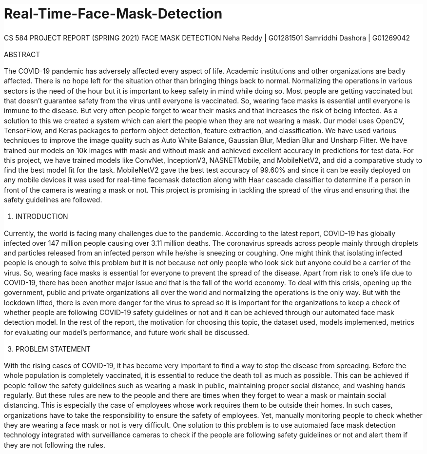 # Real-Time-Face-Mask-Detection

CS 584 PROJECT REPORT (SPRING 2021)
FACE MASK DETECTION
Neha Reddy | G01281501
Samriddhi Dashora | G01269042

ABSTRACT

The COVID-19 pandemic has adversely affected every aspect of life. Academic institutions
and other organizations are badly affected. There is no hope left for the situation other than
bringing things back to normal. Normalizing the operations in various sectors is the need of
the hour but it is important to keep safety in mind while doing so. Most people are getting
vaccinated but that doesn’t guarantee safety from the virus until everyone is vaccinated. So,
wearing face masks is essential until everyone is immune to the disease. But very often
people forget to wear their masks and that increases the risk of being infected. As a solution
to this we created a system which can alert the people when they are not wearing a mask.
Our model uses OpenCV, TensorFlow, and Keras packages to perform object detection,
feature extraction, and classification. We have used various techniques to improve the
image quality such as Auto White Balance, Gaussian Blur, Median Blur and Unsharp Filter.
We have trained our models on 10k images with mask and without mask and achieved
excellent accuracy in predictions for test data. For this project, we have trained models like
ConvNet, InceptionV3, NASNETMobile, and MobileNetV2, and did a comparative study to
find the best model fit for the task. MobileNetV2 gave the best test accuracy of 99.60% and
since it can be easily deployed on any mobile devices it was used for real-time facemask
detection along with Haar cascade classifier to determine if a person in front of the camera is
wearing a mask or not. This project is promising in tackling the spread of the virus and
ensuring that the safety guidelines are followed.

1. INTRODUCTION
   
Currently, the world is facing many challenges due to the pandemic. According to the latest
report, COVID-19 has globally infected over 147 million people causing over 3.11 million
deaths. The coronavirus spreads across people mainly through droplets and particles
released from an infected person while he/she is sneezing or coughing. One might think that
isolating infected people is enough to solve this problem but it is not because not only people
who look sick but anyone could be a carrier of the virus. So, wearing face masks is essential
for everyone to prevent the spread of the disease. Apart from risk to one’s life due to
COVID-19, there has been another major issue and that is the fall of the world economy. To
deal with this crisis, opening up the government, public and private organizations all over the
world and normalizing the operations is the only way. But with the lockdown lifted, there is
even more danger for the virus to spread so it is important for the organizations to keep a
check of whether people are following COVID-19 safety guidelines or not and it can be
achieved through our automated face mask detection model.
In the rest of the report, the motivation for choosing this topic, the dataset used, models
implemented, metrics for evaluating our model’s performance, and future work shall be
discussed.

3. PROBLEM STATEMENT
   
With the rising cases of COVID-19, it has become very important to find a way to stop the
disease from spreading. Before the whole population is completely vaccinated, it is essential
to reduce the death toll as much as possible. This can be achieved if people follow the safety
guidelines such as wearing a mask in public, maintaining proper social distance, and
washing hands regularly. But these rules are new to the people and there are times when
they forget to wear a mask or maintain social distancing. This is especially the case of
employees whose work requires them to be outside their homes. In such cases,
organizations have to take the responsibility to ensure the safety of employees. Yet,
manually monitoring people to check whether they are wearing a face mask or not is very
difficult. One solution to this problem is to use automated face mask detection technology
integrated with surveillance cameras to check if the people are following safety guidelines or
not and alert them if they are not following the rules.
